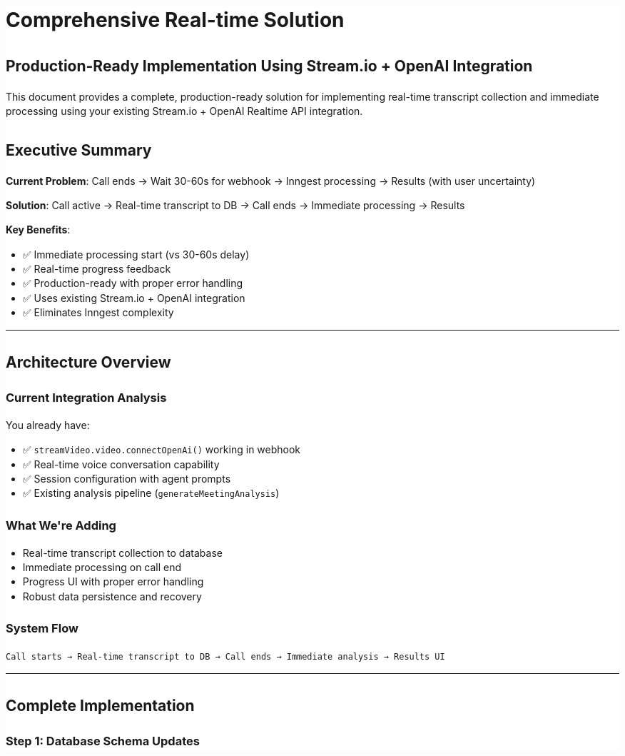 # Comprehensive Real-time Solution
## Production-Ready Implementation Using Stream.io + OpenAI Integration

This document provides a complete, production-ready solution for implementing real-time transcript collection and immediate processing using your existing Stream.io + OpenAI Realtime API integration.

## Executive Summary

**Current Problem**: Call ends → Wait 30-60s for webhook → Inngest processing → Results (with user uncertainty)

**Solution**: Call active → Real-time transcript to DB → Call ends → Immediate processing → Results

**Key Benefits**: 
- ✅ Immediate processing start (vs 30-60s delay)
- ✅ Real-time progress feedback 
- ✅ Production-ready with proper error handling
- ✅ Uses existing Stream.io + OpenAI integration
- ✅ Eliminates Inngest complexity

---

## Architecture Overview

### Current Integration Analysis
You already have:
- ✅ `streamVideo.video.connectOpenAi()` working in webhook
- ✅ Real-time voice conversation capability
- ✅ Session configuration with agent prompts
- ✅ Existing analysis pipeline (`generateMeetingAnalysis`)

### What We're Adding
- Real-time transcript collection to database
- Immediate processing on call end
- Progress UI with proper error handling
- Robust data persistence and recovery

### System Flow
```
Call starts → Real-time transcript to DB → Call ends → Immediate analysis → Results UI
```

---

## Complete Implementation

### Step 1: Database Schema Updates
